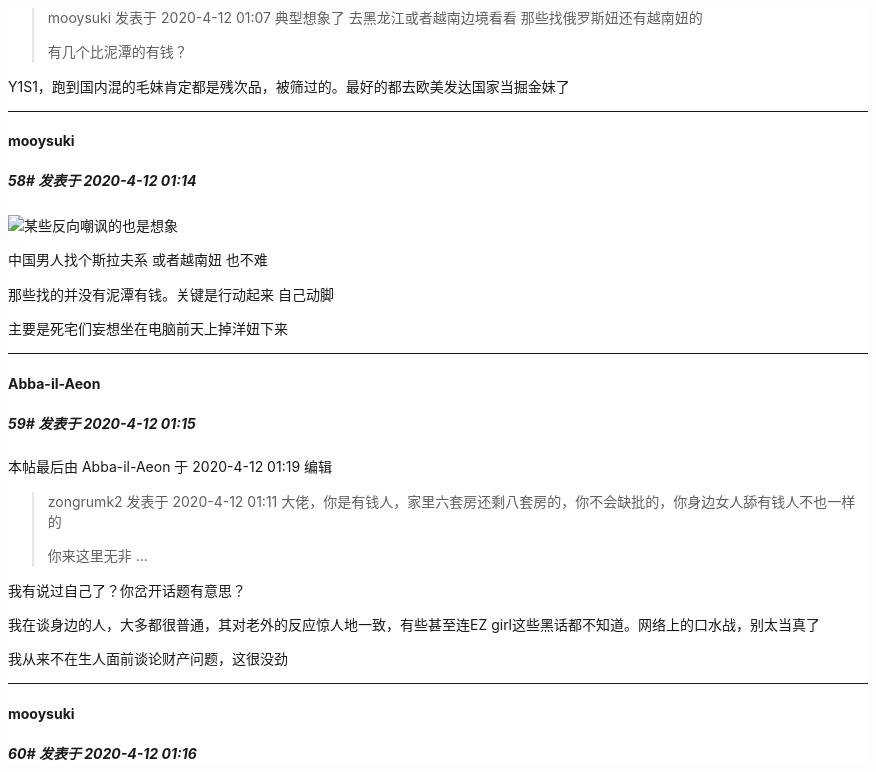 
<blockquote>mooysuki 发表于 2020-4-12 01:07
典型想象了 去黑龙江或者越南边境看看 那些找俄罗斯妞还有越南妞的


有几个比泥潭的有钱？
</blockquote>
Y1S1，跑到国内混的毛妹肯定都是残次品，被筛过的。最好的都去欧美发达国家当掘金妹了







*****

####  mooysuki  
##### 58#       发表于 2020-4-12 01:14



<img src="https://static.saraba1st.com/image/smiley/face2017/037.png" referrerpolicy="no-referrer">某些反向嘲讽的也是想象


中国男人找个斯拉夫系 或者越南妞 也不难


那些找的并没有泥潭有钱。关键是行动起来 自己动脚

主要是死宅们妄想坐在电脑前天上掉洋妞下来







*****

####  Abba-il-Aeon  
##### 59#       发表于 2020-4-12 01:15



 本帖最后由 Abba-il-Aeon 于 2020-4-12 01:19 编辑 
<blockquote>zongrumk2 发表于 2020-4-12 01:11
大佬，你是有钱人，家里六套房还剩八套房的，你不会缺批的，你身边女人舔有钱人不也一样的

你来这里无非 ...</blockquote>
我有说过自己了？你岔开话题有意思？


我在谈身边的人，大多都很普通，其对老外的反应惊人地一致，有些甚至连EZ girl这些黑话都不知道。网络上的口水战，别太当真了


我从来不在生人面前谈论财产问题，这很没劲







*****

####  mooysuki  
##### 60#       发表于 2020-4-12 01:16

